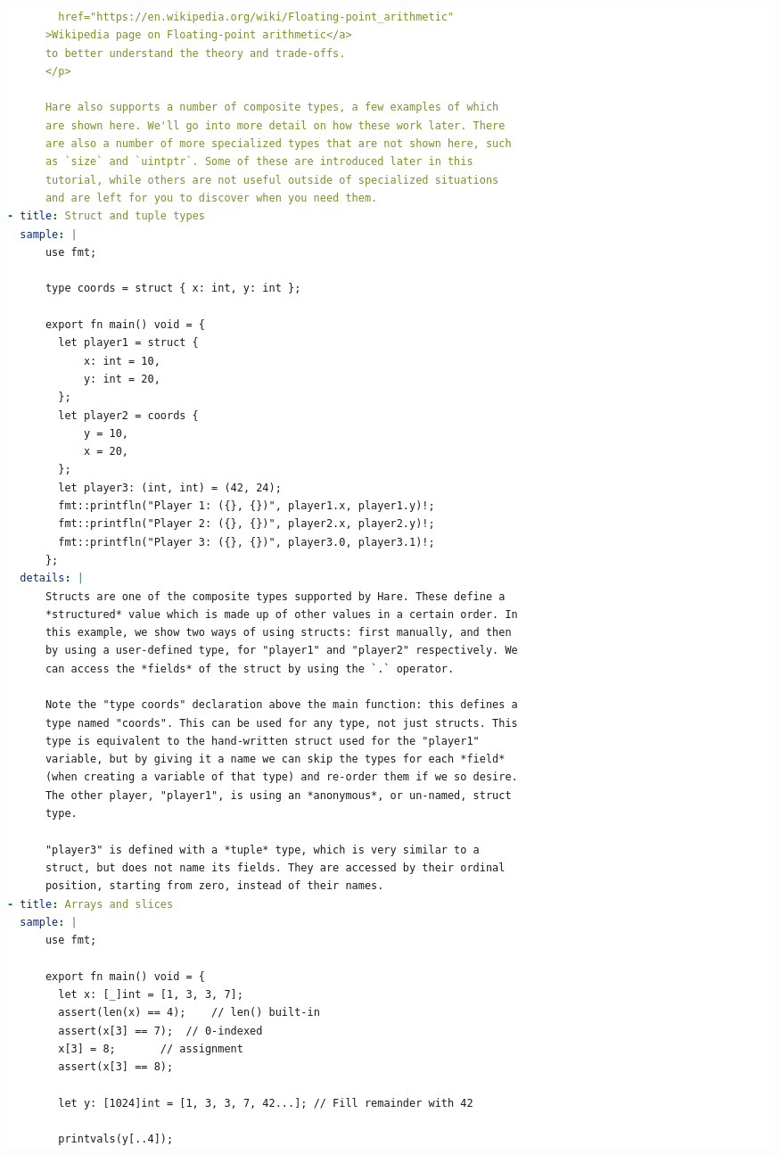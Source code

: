 ```yaml
        href="https://en.wikipedia.org/wiki/Floating-point_arithmetic"
      >Wikipedia page on Floating-point arithmetic</a>
      to better understand the theory and trade-offs.
      </p>

      Hare also supports a number of composite types, a few examples of which
      are shown here. We'll go into more detail on how these work later. There
      are also a number of more specialized types that are not shown here, such
      as `size` and `uintptr`. Some of these are introduced later in this
      tutorial, while others are not useful outside of specialized situations
      and are left for you to discover when you need them.
- title: Struct and tuple types
  sample: |
      use fmt;
      
      type coords = struct { x: int, y: int };
      
      export fn main() void = {
      	let player1 = struct {
      		x: int = 10,
      		y: int = 20,
      	};
      	let player2 = coords {
      		y = 10,
      		x = 20,
      	};
      	let player3: (int, int) = (42, 24);
      	fmt::printfln("Player 1: ({}, {})", player1.x, player1.y)!;
      	fmt::printfln("Player 2: ({}, {})", player2.x, player2.y)!;
      	fmt::printfln("Player 3: ({}, {})", player3.0, player3.1)!;
      };
  details: |
      Structs are one of the composite types supported by Hare. These define a
      *structured* value which is made up of other values in a certain order. In
      this example, we show two ways of using structs: first manually, and then
      by using a user-defined type, for "player1" and "player2" respectively. We
      can access the *fields* of the struct by using the `.` operator.

      Note the "type coords" declaration above the main function: this defines a
      type named "coords". This can be used for any type, not just structs. This
      type is equivalent to the hand-written struct used for the "player1"
      variable, but by giving it a name we can skip the types for each *field*
      (when creating a variable of that type) and re-order them if we so desire.
      The other player, "player1", is using an *anonymous*, or un-named, struct
      type.

      "player3" is defined with a *tuple* type, which is very similar to a
      struct, but does not name its fields. They are accessed by their ordinal
      position, starting from zero, instead of their names.
- title: Arrays and slices
  sample: |
      use fmt;
      
      export fn main() void = {
      	let x: [_]int = [1, 3, 3, 7];
      	assert(len(x) == 4);	// len() built-in
      	assert(x[3] == 7);	// 0-indexed
      	x[3] = 8;		// assignment
      	assert(x[3] == 8);
      
      	let y: [1024]int = [1, 3, 3, 7, 42...];	// Fill remainder with 42
      
      	printvals(y[..4]);
```

[hautils]: https://git.sr.ht/~sircmpwn/hautils